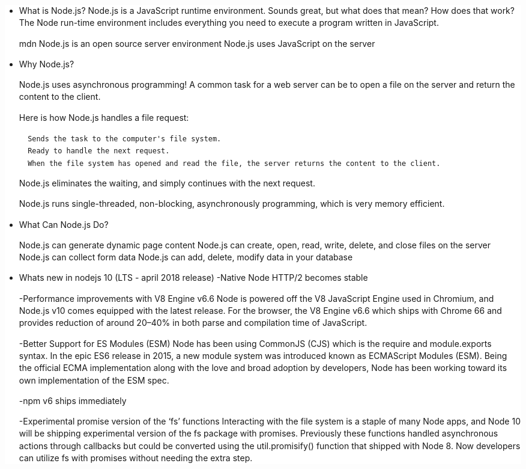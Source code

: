 * What is Node.js?
    Node.js is a JavaScript runtime environment. Sounds great, but what does that mean? How does that work?
    The Node run-time environment includes everything you need to execute a program written in JavaScript.

    mdn Node.js is an open source server environment
    Node.js uses JavaScript on the server

* Why Node.js?

    Node.js uses asynchronous programming!
    A common task for a web server can be to open a file on the server and return the content to the client.

    Here is how Node.js handles a file request:

        Sends the task to the computer's file system.
        Ready to handle the next request.
        When the file system has opened and read the file, the server returns the content to the client.

    Node.js eliminates the waiting, and simply continues with the next request.

    Node.js runs single-threaded, non-blocking, asynchronously programming, which is very memory efficient.

* What Can Node.js Do?

    Node.js can generate dynamic page content
    Node.js can create, open, read, write, delete, and close files on the server
    Node.js can collect form data
    Node.js can add, delete, modify data in your database


* Whats new in nodejs 10 (LTS - april 2018 release)
    -Native Node HTTP/2 becomes stable

    -Performance improvements with V8 Engine v6.6
    Node is powered off the V8 JavaScript Engine used in Chromium, and Node.js v10 comes equipped with the latest
    release. For the browser, the V8 Engine v6.6 which ships with Chrome 66 and provides reduction of around 20–40% in
    both parse and compilation time of JavaScript.

    -Better Support for ES Modules (ESM)
    Node has been using CommonJS (CJS) which is the require and module.exports syntax. In the epic ES6 release in 2015,
    a new module system was introduced known as ECMAScript Modules (ESM). Being the official ECMA implementation along
    with the love and broad adoption by developers, Node has been working toward its own implementation of the ESM spec.

    -npm v6 ships immediately

    -Experimental promise version of the ‘fs’ functions
     Interacting with the file system is a staple of many Node apps, and Node 10 will be shipping experimental version
     of the fs package with promises. Previously these functions handled asynchronous actions through callbacks but
     could be converted using the util.promisify() function that shipped with Node 8. Now developers can utilize fs with
     promises without needing the extra step.
